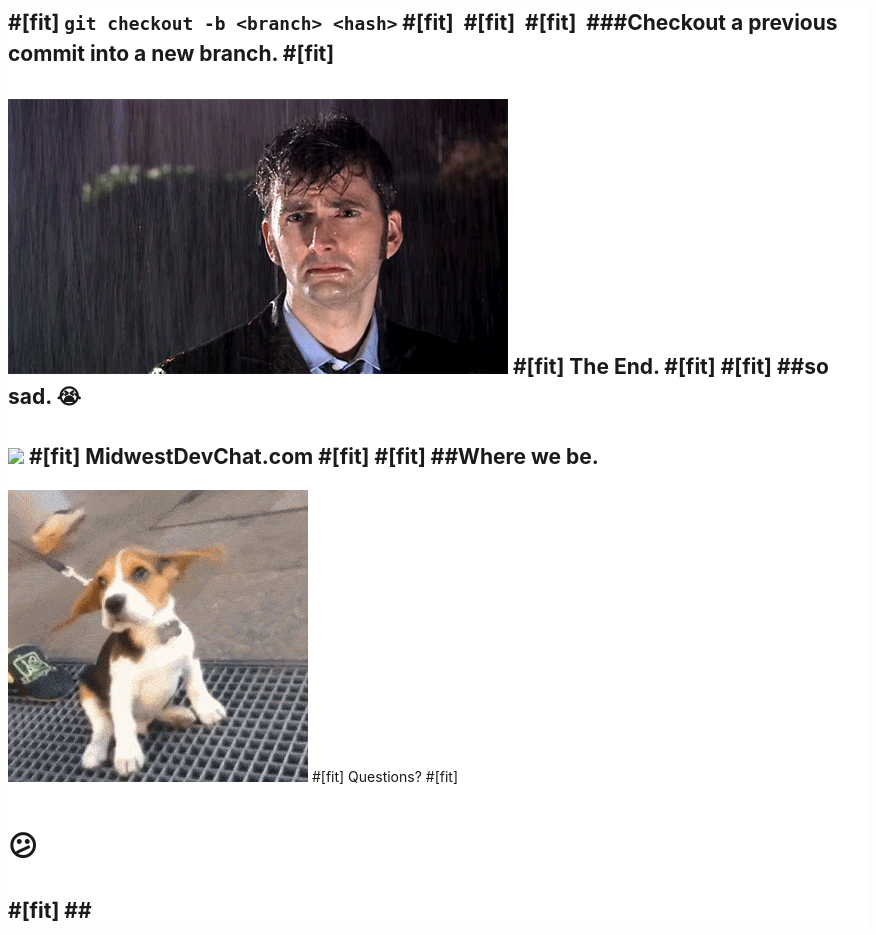 #[fit] ```git checkout -b <branch> <hash>```
#[fit] 
#[fit] 
#[fit] 
###Checkout a previous commit into a new branch.
#[fit]
---
![right](images/whorain.gif)
#[fit] The End.
#[fit]
#[fit]
##so sad. :sob:
---
![](images/midwestdev.png)
#[fit] MidwestDevChat.com
#[fit]
#[fit]
##Where we be.
---
![right](images/puppy.gif)
#[fit] Questions?
#[fit]
# :confused:
#[fit]
## 
---